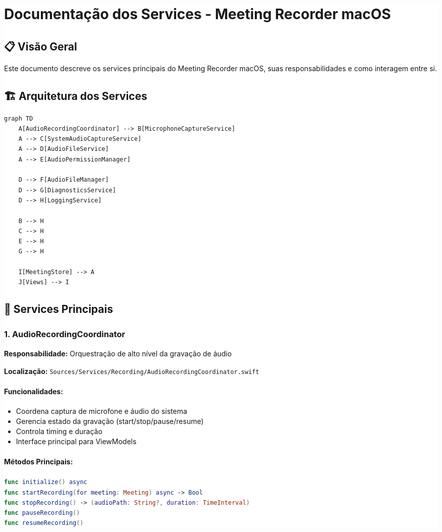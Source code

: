 # Documentação dos Services - Meeting Recorder macOS

## 📋 Visão Geral

Este documento descreve os services principais do Meeting Recorder macOS, suas responsabilidades e como interagem entre si.

## 🏗️ Arquitetura dos Services

```mermaid
graph TD
    A[AudioRecordingCoordinator] --> B[MicrophoneCaptureService]
    A --> C[SystemAudioCaptureService]
    A --> D[AudioFileService]
    A --> E[AudioPermissionManager]
    
    D --> F[AudioFileManager]
    D --> G[DiagnosticsService]
    D --> H[LoggingService]
    
    B --> H
    C --> H
    E --> H
    G --> H
    
    I[MeetingStore] --> A
    J[Views] --> I
```

## 🎯 Services Principais

### 1. AudioRecordingCoordinator

**Responsabilidade:** Orquestração de alto nível da gravação de áudio

**Localização:** `Sources/Services/Recording/AudioRecordingCoordinator.swift`

#### Funcionalidades:
- Coordena captura de microfone e áudio do sistema
- Gerencia estado da gravação (start/stop/pause/resume)
- Controla timing e duração
- Interface principal para ViewModels

#### Métodos Principais:
```swift
func initialize() async
func startRecording(for meeting: Meeting) async -> Bool
func stopRecording() -> (audioPath: String?, duration: TimeInterval)
func pauseRecording()
func resumeRecording()
```

